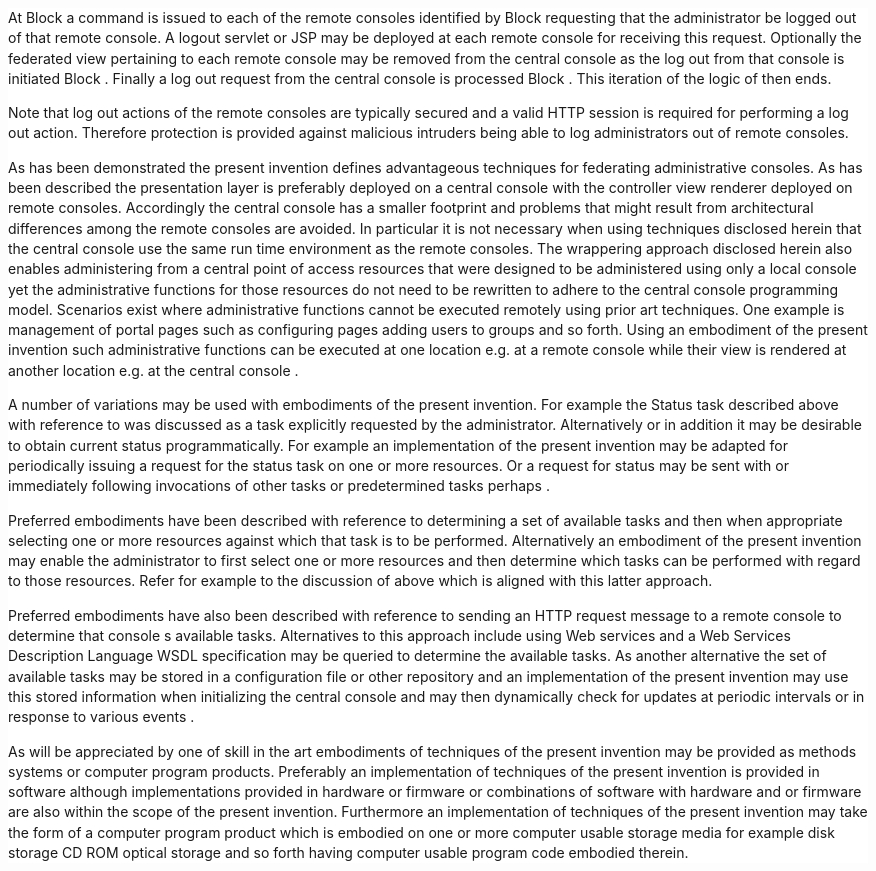 At Block a command is issued to each of the remote consoles identified by Block requesting that the administrator be logged out of that remote console. A logout servlet or JSP may be deployed at each remote console for receiving this request. Optionally the federated view pertaining to each remote console may be removed from the central console as the log out from that console is initiated Block . Finally a log out request from the central console is processed Block . This iteration of the logic of then ends.

Note that log out actions of the remote consoles are typically secured and a valid HTTP session is required for performing a log out action. Therefore protection is provided against malicious intruders being able to log administrators out of remote consoles.

As has been demonstrated the present invention defines advantageous techniques for federating administrative consoles. As has been described the presentation layer is preferably deployed on a central console with the controller view renderer deployed on remote consoles. Accordingly the central console has a smaller footprint and problems that might result from architectural differences among the remote consoles are avoided. In particular it is not necessary when using techniques disclosed herein that the central console use the same run time environment as the remote consoles. The wrappering approach disclosed herein also enables administering from a central point of access resources that were designed to be administered using only a local console yet the administrative functions for those resources do not need to be rewritten to adhere to the central console programming model. Scenarios exist where administrative functions cannot be executed remotely using prior art techniques. One example is management of portal pages such as configuring pages adding users to groups and so forth. Using an embodiment of the present invention such administrative functions can be executed at one location e.g. at a remote console while their view is rendered at another location e.g. at the central console .

A number of variations may be used with embodiments of the present invention. For example the Status task described above with reference to was discussed as a task explicitly requested by the administrator. Alternatively or in addition it may be desirable to obtain current status programmatically. For example an implementation of the present invention may be adapted for periodically issuing a request for the status task on one or more resources. Or a request for status may be sent with or immediately following invocations of other tasks or predetermined tasks perhaps .

Preferred embodiments have been described with reference to determining a set of available tasks and then when appropriate selecting one or more resources against which that task is to be performed. Alternatively an embodiment of the present invention may enable the administrator to first select one or more resources and then determine which tasks can be performed with regard to those resources. Refer for example to the discussion of above which is aligned with this latter approach. 

Preferred embodiments have also been described with reference to sending an HTTP request message to a remote console to determine that console s available tasks. Alternatives to this approach include using Web services and a Web Services Description Language WSDL specification may be queried to determine the available tasks. As another alternative the set of available tasks may be stored in a configuration file or other repository and an implementation of the present invention may use this stored information when initializing the central console and may then dynamically check for updates at periodic intervals or in response to various events .

As will be appreciated by one of skill in the art embodiments of techniques of the present invention may be provided as methods systems or computer program products. Preferably an implementation of techniques of the present invention is provided in software although implementations provided in hardware or firmware or combinations of software with hardware and or firmware are also within the scope of the present invention. Furthermore an implementation of techniques of the present invention may take the form of a computer program product which is embodied on one or more computer usable storage media for example disk storage CD ROM optical storage and so forth having computer usable program code embodied therein.
